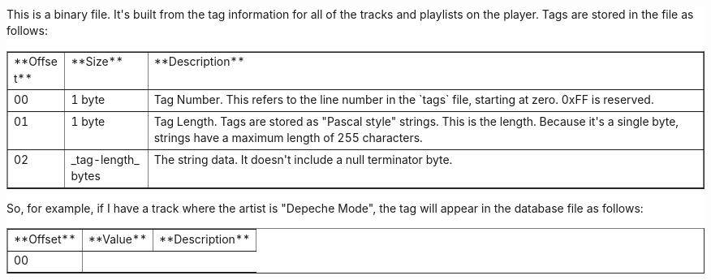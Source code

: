 This is a binary file. It's built from the tag information for all of the tracks and playlists on the player. Tags are stored in the file as follows:

<table id="Table10" cellspacing="1" cellpadding="1" border="1">
<tbody>
<tr>
<td>**Offset**</td>

<td>**Size**</td>

<td>**Description**</td>

</tr>

<tr>
<td>00</td>

<td>1 byte</td>

<td>Tag Number. This refers to the line number in the `tags` file, starting at zero. 0xFF is reserved.</td>

</tr>

<tr>
<td>01</td>

<td>1 byte</td>

<td>Tag Length. Tags are stored as "Pascal style" strings. This is the length. Because it's a single byte, strings have a maximum length of 255 characters.</td>

</tr>

<tr>
<td>02</td>

<td>_tag-length_ bytes</td>

<td>The string data. It doesn't include a null terminator byte.</td>

</tr>

</tbody>

</table>

So, for example, if I have a track where the artist is "Depeche Mode", the tag will appear in the database file as follows:

<table id="Table11" cellspacing="1" cellpadding="1" border="1">
<tbody>
<tr>
<td>**Offset**</td>

<td>**Value**</td>

<td>**Description**</td>

</tr>

<tr>
<td>00</td>
